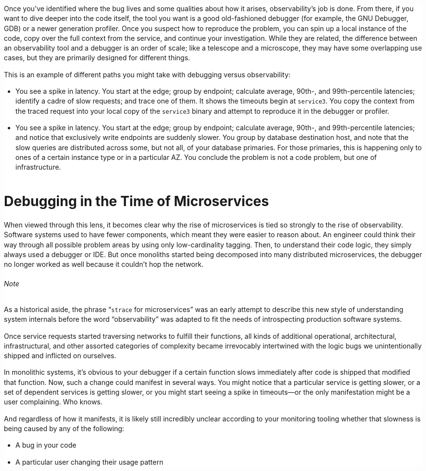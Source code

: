 Once you’ve identified where the bug lives and some qualities about how it arises, observability’s job is done. From there, if you want to dive deeper into the code itself, the tool you want is a good old-fashioned debugger (for example, the GNU Debugger, GDB) or a newer generation profiler. Once you suspect how to reproduce the problem, you can spin up a local instance of the code, copy over the full context from the service, and continue your investigation. While they are related, the difference between an observability tool and a debugger is an order of scale; like a telescope and a microscope, they may have some overlapping use cases, but they are primarily designed for different things.

This is an example of different paths you might take with debugging versus observability:

- You see a spike in latency. You start at the edge; group by endpoint; calculate average, 90th-, and 99th-percentile latencies; identify a cadre of slow requests; and trace one of them. It shows the timeouts begin at `service3`. You copy the context from the traced request into your local copy of the `service3` binary and attempt to reproduce it in the debugger or profiler.

- You see a spike in latency. You start at the edge; group by endpoint; calculate average, 90th-, and 99th-percentile latencies; and notice that exclusively write endpoints are suddenly slower. You group by database destination host, and note that the slow queries are distributed across some, but not all, of your database primaries. For those primaries, this is happening only to ones of a certain instance type or in a particular AZ. You conclude the problem is not a code problem, but one of infrastructure.

# Debugging in the Time of Microservices

When viewed through this lens, it becomes clear why the rise of microservices is tied so strongly to the rise of observability. Software systems used to have fewer components, which meant they were easier to reason about. An engineer could think their way through all possible problem areas by using only low-cardinality tagging. Then, to understand their code logic, they simply always used a debugger or IDE. But once monoliths started being decomposed into many distributed microservices, the debugger no longer worked as well because it couldn’t hop the network.

###### Note

As a historical aside, the phrase “`strace` for microservices” was an early attempt to describe this new style of understanding system internals before the word “observability” was adapted to fit the needs of introspecting production software systems.

Once service requests started traversing networks to fulfill their functions, all kinds of additional operational, architectural, infrastructural, and other assorted categories of complexity became irrevocably intertwined with the logic bugs we unintentionally shipped and inflicted on ourselves.

In monolithic systems, it’s obvious to your debugger if a certain function slows immediately after code is shipped that modified that function. Now, such a change could manifest in several ways. You might notice that a particular service is getting slower, or a set of dependent services is getting slower, or you might start seeing a spike in timeouts—or the only manifestation might be a user complaining. Who knows.

And regardless of how it manifests, it is likely still incredibly unclear according to your monitoring tooling whether that slowness is being caused by any of the following:

- A bug in your code

- A particular user changing their usage pattern
